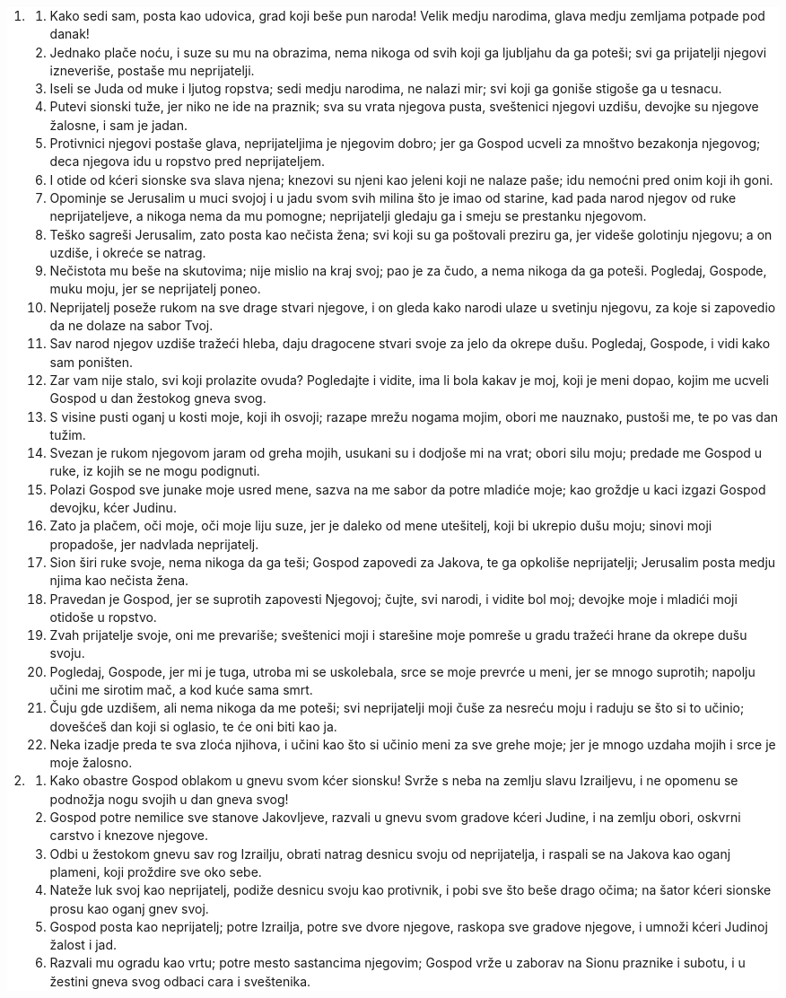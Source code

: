 <ol>
  <li>
    <ol>
      <li>Kako sedi sam, posta kao udovica, grad koji beše pun naroda! Velik medju narodima, glava medju zemljama potpade pod danak!</li>
      <li>Jednako plače noću, i suze su mu na obrazima, nema nikoga od svih koji ga ljubljahu da ga poteši; svi ga prijatelji njegovi izneveriše, postaše mu neprijatelji.</li>
      <li>Iseli se Juda od muke i ljutog ropstva; sedi medju narodima, ne nalazi mir; svi koji ga goniše stigoše ga u tesnacu.</li>
      <li>Putevi sionski tuže, jer niko ne ide na praznik; sva su vrata njegova pusta, sveštenici njegovi uzdišu, devojke su njegove žalosne, i sam je jadan.</li>
      <li>Protivnici njegovi postaše glava, neprijateljima je njegovim dobro; jer ga Gospod ucveli za mnoštvo bezakonja njegovog; deca njegova idu u ropstvo pred neprijateljem.</li>
      <li>I otide od kćeri sionske sva slava njena; knezovi su njeni kao jeleni koji ne nalaze paše; idu nemoćni pred onim koji ih goni.</li>
      <li>Opominje se Jerusalim u muci svojoj i u jadu svom svih milina što je imao od starine, kad pada narod njegov od ruke neprijateljeve, a nikoga nema da mu pomogne; neprijatelji gledaju ga i smeju se prestanku njegovom.</li>
      <li>Teško sagreši Jerusalim, zato posta kao nečista žena; svi koji su ga poštovali preziru ga, jer videše golotinju njegovu; a on uzdiše, i okreće se natrag.</li>
      <li>Nečistota mu beše na skutovima; nije mislio na kraj svoj; pao je za čudo, a nema nikoga da ga poteši. Pogledaj, Gospode, muku moju, jer se neprijatelj poneo.</li>
      <li>Neprijatelj poseže rukom na sve drage stvari njegove, i on gleda kako narodi ulaze u svetinju njegovu, za koje si zapovedio da ne dolaze na sabor Tvoj.</li>
      <li>Sav narod njegov uzdiše tražeći hleba, daju dragocene stvari svoje za jelo da okrepe dušu. Pogledaj, Gospode, i vidi kako sam poništen.</li>
      <li>Zar vam nije stalo, svi koji prolazite ovuda? Pogledajte i vidite, ima li bola kakav je moj, koji je meni dopao, kojim me ucveli Gospod u dan žestokog gneva svog.</li>
      <li>S visine pusti oganj u kosti moje, koji ih osvoji; razape mrežu nogama mojim, obori me nauznako, pustoši me, te po vas dan tužim.</li>
      <li>Svezan je rukom njegovom jaram od greha mojih, usukani su i dodjoše mi na vrat; obori silu moju; predade me Gospod u ruke, iz kojih se ne mogu podignuti.</li>
      <li>Polazi Gospod sve junake moje usred mene, sazva na me sabor da potre mladiće moje; kao groždje u kaci izgazi Gospod devojku, kćer Judinu.</li>
      <li>Zato ja plačem, oči moje, oči moje liju suze, jer je daleko od mene utešitelj, koji bi ukrepio dušu moju; sinovi moji propadoše, jer nadvlada neprijatelj.</li>
      <li>Sion širi ruke svoje, nema nikoga da ga teši; Gospod zapovedi za Jakova, te ga opkoliše neprijatelji; Jerusalim posta medju njima kao nečista žena.</li>
      <li>Pravedan je Gospod, jer se suprotih zapovesti Njegovoj; čujte, svi narodi, i vidite bol moj; devojke moje i mladići moji otidoše u ropstvo.</li>
      <li>Zvah prijatelje svoje, oni me prevariše; sveštenici moji i starešine moje pomreše u gradu tražeći hrane da okrepe dušu svoju.</li>
      <li>Pogledaj, Gospode, jer mi je tuga, utroba mi se uskolebala, srce se moje prevrće u meni, jer se mnogo suprotih; napolju učini me sirotim mač, a kod kuće sama smrt.</li>
      <li>Čuju gde uzdišem, ali nema nikoga da me poteši; svi neprijatelji moji čuše za nesreću moju i raduju se što si to učinio; dovešćeš dan koji si oglasio, te će oni biti kao ja.</li>
      <li>Neka izadje preda te sva zloća njihova, i učini kao što si učinio meni za sve grehe moje; jer je mnogo uzdaha mojih i srce je moje žalosno.</li>
    </ol>
  </li>
  <li>
    <ol>
      <li>Kako obastre Gospod oblakom u gnevu svom kćer sionsku! Svrže s neba na zemlju slavu Izrailjevu, i ne opomenu se podnožja nogu svojih u dan gneva svog!</li>
      <li>Gospod potre nemilice sve stanove Jakovljeve, razvali u gnevu svom gradove kćeri Judine, i na zemlju obori, oskvrni carstvo i knezove njegove.</li>
      <li>Odbi u žestokom gnevu sav rog Izrailju, obrati natrag desnicu svoju od neprijatelja, i raspali se na Jakova kao oganj plameni, koji proždire sve oko sebe.</li>
      <li>Nateže luk svoj kao neprijatelj, podiže desnicu svoju kao protivnik, i pobi sve što beše drago očima; na šator kćeri sionske prosu kao oganj gnev svoj.</li>
      <li>Gospod posta kao neprijatelj; potre Izrailja, potre sve dvore njegove, raskopa sve gradove njegove, i umnoži kćeri Judinoj žalost i jad.</li>
      <li>Razvali mu ogradu kao vrtu; potre mesto sastancima njegovim; Gospod vrže u zaborav na Sionu praznike i subotu, i u žestini gneva svog odbaci cara i sveštenika.</li>